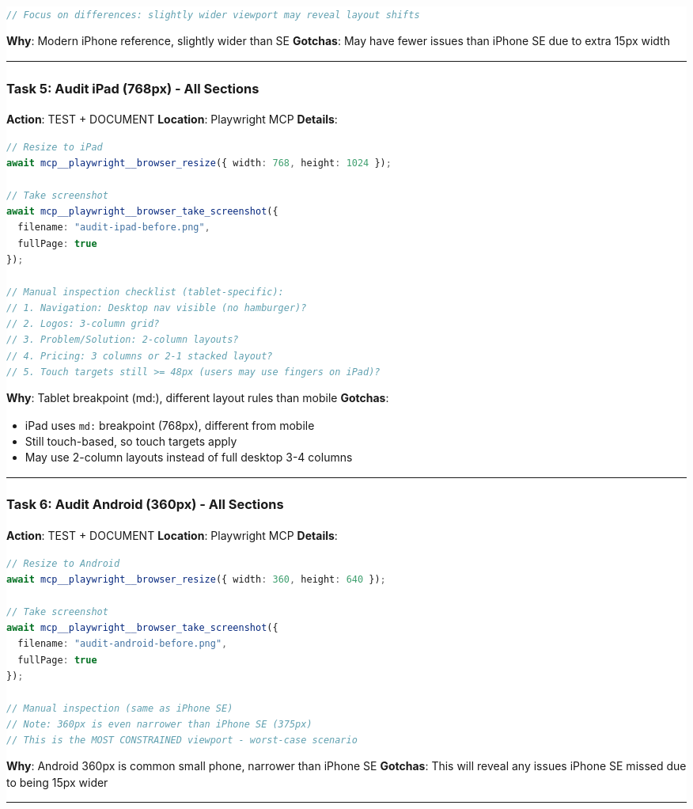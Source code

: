 ```typescript
// Focus on differences: slightly wider viewport may reveal layout shifts
```
**Why**: Modern iPhone reference, slightly wider than SE
**Gotchas**: May have fewer issues than iPhone SE due to extra 15px width

---

### Task 5: Audit iPad (768px) - All Sections
**Action**: TEST + DOCUMENT
**Location**: Playwright MCP
**Details**:
```typescript
// Resize to iPad
await mcp__playwright__browser_resize({ width: 768, height: 1024 });

// Take screenshot
await mcp__playwright__browser_take_screenshot({
  filename: "audit-ipad-before.png",
  fullPage: true
});

// Manual inspection checklist (tablet-specific):
// 1. Navigation: Desktop nav visible (no hamburger)?
// 2. Logos: 3-column grid?
// 3. Problem/Solution: 2-column layouts?
// 4. Pricing: 3 columns or 2-1 stacked layout?
// 5. Touch targets still >= 48px (users may use fingers on iPad)?
```
**Why**: Tablet breakpoint (md:), different layout rules than mobile
**Gotchas**:
- iPad uses `md:` breakpoint (768px), different from mobile
- Still touch-based, so touch targets apply
- May use 2-column layouts instead of full desktop 3-4 columns

---

### Task 6: Audit Android (360px) - All Sections
**Action**: TEST + DOCUMENT
**Location**: Playwright MCP
**Details**:
```typescript
// Resize to Android
await mcp__playwright__browser_resize({ width: 360, height: 640 });

// Take screenshot
await mcp__playwright__browser_take_screenshot({
  filename: "audit-android-before.png",
  fullPage: true
});

// Manual inspection (same as iPhone SE)
// Note: 360px is even narrower than iPhone SE (375px)
// This is the MOST CONSTRAINED viewport - worst-case scenario
```
**Why**: Android 360px is common small phone, narrower than iPhone SE
**Gotchas**: This will reveal any issues iPhone SE missed due to being 15px wider

---
